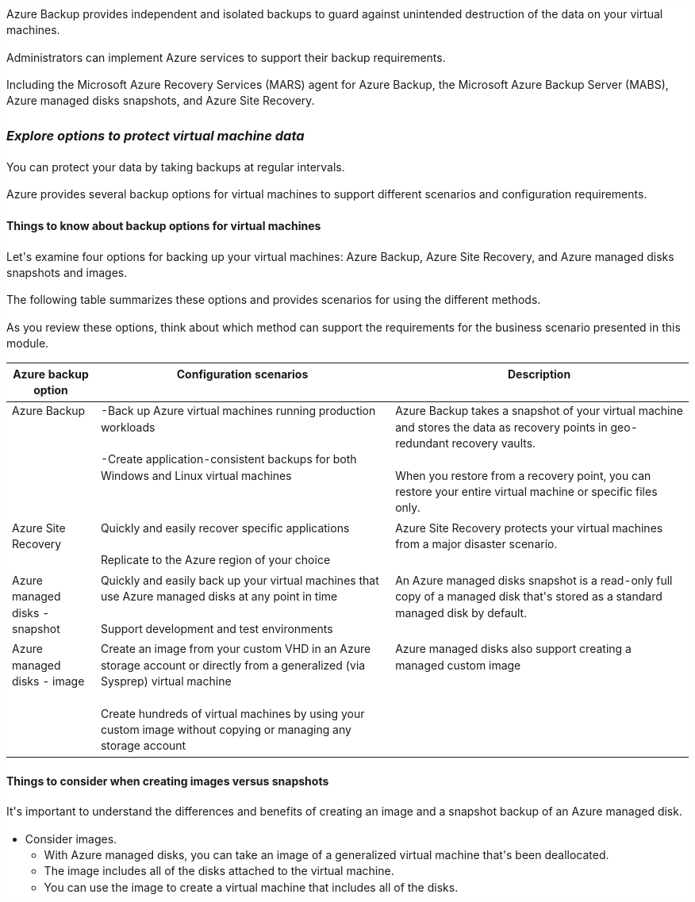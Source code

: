 Azure Backup provides independent and isolated backups to guard against unintended destruction of the data on your virtual machines.

Administrators can implement Azure services to support their backup requirements.

Including the Microsoft Azure Recovery Services (MARS) agent for Azure Backup, the Microsoft Azure Backup Server (MABS), Azure managed disks snapshots, and Azure Site Recovery.

### _Explore options to protect virtual machine data_
You can protect your data by taking backups at regular intervals. 

Azure provides several backup options for virtual machines to support different scenarios and configuration requirements.

#### Things to know about backup options for virtual machines
Let's examine four options for backing up your virtual machines: Azure Backup, Azure Site Recovery, and Azure managed disks snapshots and images.

The following table summarizes these options and provides scenarios for using the different methods. 

As you review these options, think about which method can support the requirements for the business scenario presented in this module.

Azure backup option | Configuration scenarios | Description
--- | --- | ---
Azure Backup | -Back up Azure virtual machines running production workloads <br /> <br/> -Create application-consistent backups for both Windows and Linux virtual machines | Azure Backup takes a snapshot of your virtual machine and stores the data as recovery points in geo-redundant recovery vaults. <br /> <br /> When you restore from a recovery point, you can restore your entire virtual machine or specific files only.
Azure Site Recovery | Quickly and easily recover specific applications <br /> <br /> Replicate to the Azure region of your choice | Azure Site Recovery protects your virtual machines from a major disaster scenario.
Azure managed disks - snapshot | Quickly and easily back up your virtual machines that use Azure managed disks at any point in time <br /> <br /> Support development and test environments | An Azure managed disks snapshot is a read-only full copy of a managed disk that's stored as a standard managed disk by default.
Azure managed disks - image | Create an image from your custom VHD in an Azure storage account or directly from a generalized (via Sysprep) virtual machine <br /> <br /> Create hundreds of virtual machines by using your custom image without copying or managing any storage account | Azure managed disks also support creating a managed custom image

#### Things to consider when creating images versus snapshots
It's important to understand the differences and benefits of creating an image and a snapshot backup of an Azure managed disk.

* Consider images. 
	* With Azure managed disks, you can take an image of a generalized virtual machine that's been deallocated. 
	* The image includes all of the disks attached to the virtual machine. 
	* You can use the image to create a virtual machine that includes all of the disks.
